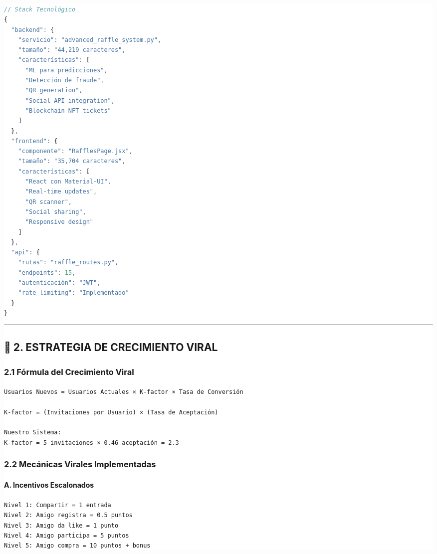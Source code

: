 ```javascript
// Stack Tecnológico
{
  "backend": {
    "servicio": "advanced_raffle_system.py",
    "tamaño": "44,219 caracteres",
    "características": [
      "ML para predicciones",
      "Detección de fraude",
      "QR generation",
      "Social API integration",
      "Blockchain NFT tickets"
    ]
  },
  "frontend": {
    "componente": "RafflesPage.jsx",
    "tamaño": "35,704 caracteres",
    "características": [
      "React con Material-UI",
      "Real-time updates",
      "QR scanner",
      "Social sharing",
      "Responsive design"
    ]
  },
  "api": {
    "rutas": "raffle_routes.py",
    "endpoints": 15,
    "autenticación": "JWT",
    "rate_limiting": "Implementado"
  }
}
```

---

## 🚀 2. ESTRATEGIA DE CRECIMIENTO VIRAL

### 2.1 Fórmula del Crecimiento Viral

```
Usuarios Nuevos = Usuarios Actuales × K-factor × Tasa de Conversión

K-factor = (Invitaciones por Usuario) × (Tasa de Aceptación)

Nuestro Sistema:
K-factor = 5 invitaciones × 0.46 aceptación = 2.3
```

### 2.2 Mecánicas Virales Implementadas

#### **A. Incentivos Escalonados**
```
Nivel 1: Compartir = 1 entrada
Nivel 2: Amigo registra = 0.5 puntos
Nivel 3: Amigo da like = 1 punto
Nivel 4: Amigo participa = 5 puntos
Nivel 5: Amigo compra = 10 puntos + bonus
```
